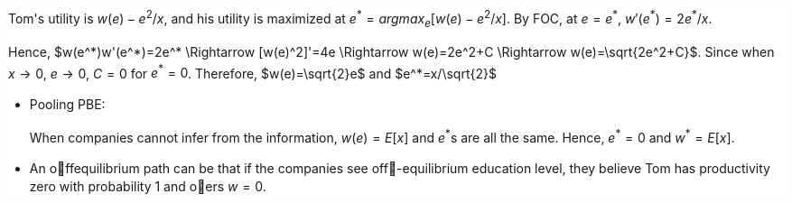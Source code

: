  Tom's utility is $w(e)-e^2/x$, and his utility is maximized at $e^*=argmax_e[w(e)-e^2/x]$. By FOC, at $e=e^*$, $w'(e^*)=2e^*/x$.

  Hence, $w(e^*)w'(e^*)=2e^* \Rightarrow [w(e)^2]'=4e \Rightarrow w(e)=2e^2+C \Rightarrow w(e)=\sqrt{2e^2+C}$. Since when $x \rightarrow 0$, $e \rightarrow 0$, $C=0$ for $e^*=0$. Therefore, $w(e)=\sqrt{2}e$ and $e^*=x/\sqrt{2}$

* Pooling PBE:
  
  When companies cannot infer from the information, $w(e)=E[x]$ and $e^*$s are all the same. Hence, $e^*=0$ and $w^*=E[x]$.

* An offequilibrium path can be that if the companies see off-equilibrium education level, they believe Tom has productivity zero with probability 1 and oers $w = 0$.